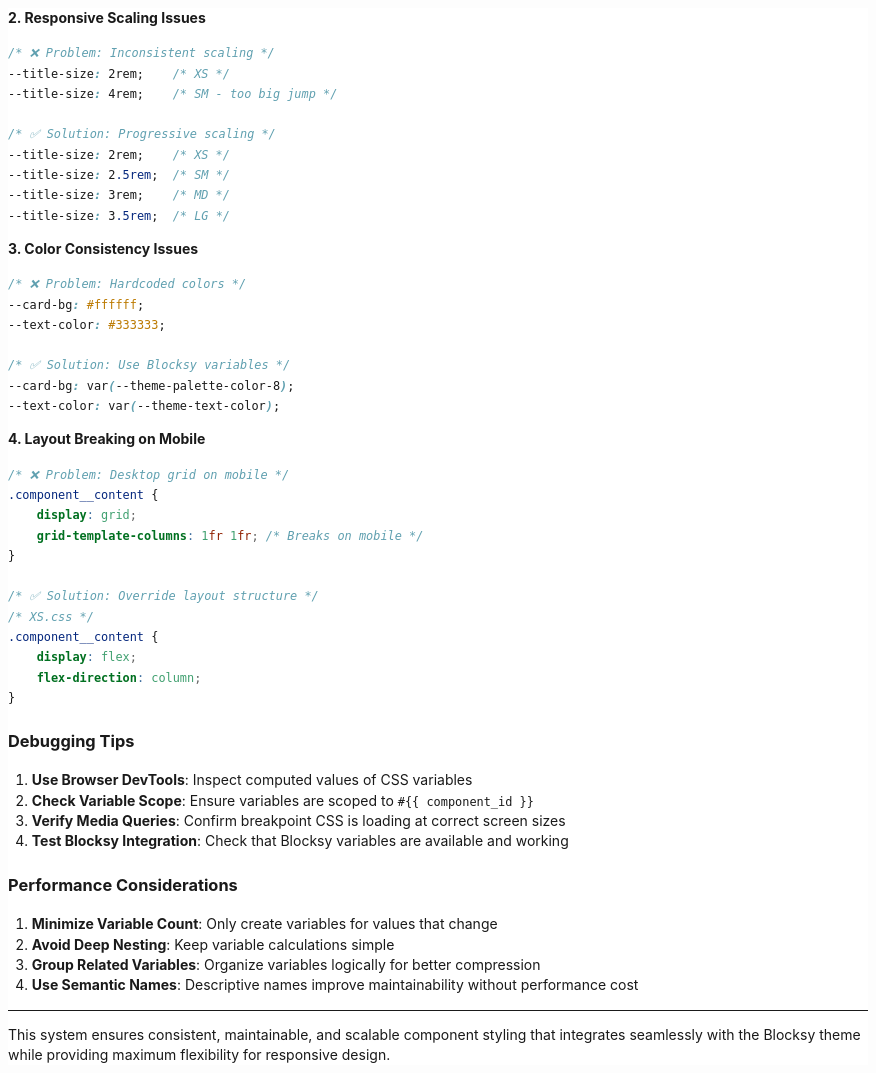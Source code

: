 **2. Responsive Scaling Issues**
```css
/* ❌ Problem: Inconsistent scaling */
--title-size: 2rem;    /* XS */
--title-size: 4rem;    /* SM - too big jump */

/* ✅ Solution: Progressive scaling */
--title-size: 2rem;    /* XS */
--title-size: 2.5rem;  /* SM */
--title-size: 3rem;    /* MD */
--title-size: 3.5rem;  /* LG */
```

**3. Color Consistency Issues**
```css
/* ❌ Problem: Hardcoded colors */
--card-bg: #ffffff;
--text-color: #333333;

/* ✅ Solution: Use Blocksy variables */
--card-bg: var(--theme-palette-color-8);
--text-color: var(--theme-text-color);
```

**4. Layout Breaking on Mobile**
```css
/* ❌ Problem: Desktop grid on mobile */
.component__content {
    display: grid;
    grid-template-columns: 1fr 1fr; /* Breaks on mobile */
}

/* ✅ Solution: Override layout structure */
/* XS.css */
.component__content {
    display: flex;
    flex-direction: column;
}
```

### Debugging Tips
1. **Use Browser DevTools**: Inspect computed values of CSS variables
2. **Check Variable Scope**: Ensure variables are scoped to `#{{ component_id }}`
3. **Verify Media Queries**: Confirm breakpoint CSS is loading at correct screen sizes
4. **Test Blocksy Integration**: Check that Blocksy variables are available and working

### Performance Considerations
1. **Minimize Variable Count**: Only create variables for values that change
2. **Avoid Deep Nesting**: Keep variable calculations simple
3. **Group Related Variables**: Organize variables logically for better compression
4. **Use Semantic Names**: Descriptive names improve maintainability without performance cost

---

This system ensures consistent, maintainable, and scalable component styling that integrates seamlessly with the Blocksy theme while providing maximum flexibility for responsive design.